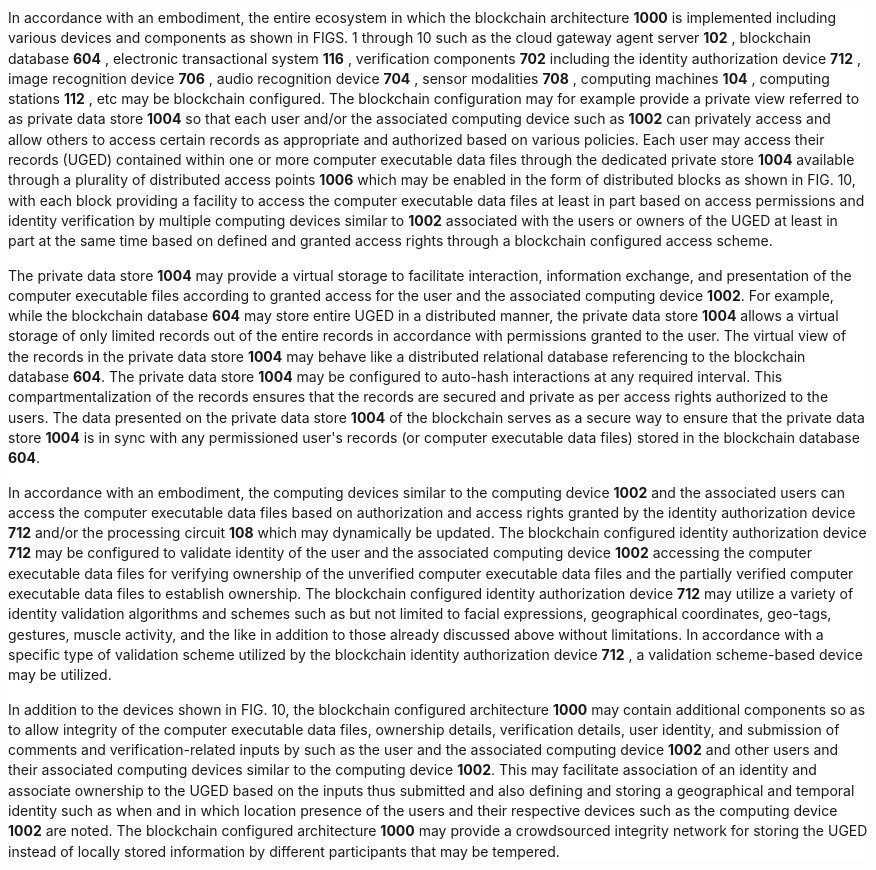 In accordance with an embodiment, the entire ecosystem in which the blockchain architecture **1000** is implemented including various devices and components as shown in FIGS. 1 through 10 such as the cloud gateway agent server **102** , blockchain database **604** , electronic transactional system **116** , verification components **702** including the identity authorization device **712** , image recognition device **706** , audio recognition device **704** , sensor modalities **708** , computing machines **104** , computing stations **112** , etc may be blockchain configured. The blockchain configuration may for example provide a private view referred to as private data store **1004** so that each user and/or the associated computing device such as **1002** can privately access and allow others to access certain records as appropriate and authorized based on various policies. Each user may access their records (UGED) contained within one or more computer executable data files through the dedicated private store **1004** available through a plurality of distributed access points **1006** which may be enabled in the form of distributed blocks as shown in FIG. 10, with each block providing a facility to access the computer executable data files at least in part based on access permissions and identity verification by multiple computing devices similar to **1002** associated with the users or owners of the UGED at least in part at the same time based on defined and granted access rights through a blockchain configured access scheme.

The private data store **1004** may provide a virtual storage to facilitate interaction, information exchange, and presentation of the computer executable files according to granted access for the user and the associated computing device **1002**. For example, while the blockchain database **604** may store entire UGED in a distributed manner, the private data store **1004** allows a virtual storage of only limited records out of the entire records in accordance with permissions granted to the user. The virtual view of the records in the private data store **1004** may behave like a distributed relational database referencing to the blockchain database **604**. The private data store **1004** may be configured to auto-hash interactions at any required interval. This compartmentalization of the records ensures that the records are secured and private as per access rights authorized to the users. The data presented on the private data store **1004** of the blockchain serves as a secure way to ensure that the private data store **1004** is in sync with any permissioned user's records (or computer executable data files) stored in the blockchain database **604**.

In accordance with an embodiment, the computing devices similar to the computing device **1002** and the associated users can access the computer executable data files based on authorization and access rights granted by the identity authorization device **712** and/or the processing circuit **108** which may dynamically be updated. The blockchain configured identity authorization device **712** may be configured to validate identity of the user and the associated computing device **1002** accessing the computer executable data files for verifying ownership of the unverified computer executable data files and the partially verified computer executable data files to establish ownership. The blockchain configured identity authorization device **712** may utilize a variety of identity validation algorithms and schemes such as but not limited to facial expressions, geographical coordinates, geo-tags, gestures, muscle activity, and the like in addition to those already discussed above without limitations. In accordance with a specific type of validation scheme utilized by the blockchain identity authorization device **712** , a validation scheme-based device may be utilized.

In addition to the devices shown in FIG. 10, the blockchain configured architecture **1000** may contain additional components so as to allow integrity of the computer executable data files, ownership details, verification details, user identity, and submission of comments and verification-related inputs by such as the user and the associated computing device **1002** and other users and their associated computing devices similar to the computing device **1002**. This may facilitate association of an identity and associate ownership to the UGED based on the inputs thus submitted and also defining and storing a geographical and temporal identity such as when and in which location presence of the users and their respective devices such as the computing device **1002** are noted. The blockchain configured architecture **1000** may provide a crowdsourced integrity network for storing the UGED instead of locally stored information by different participants that may be tempered.
